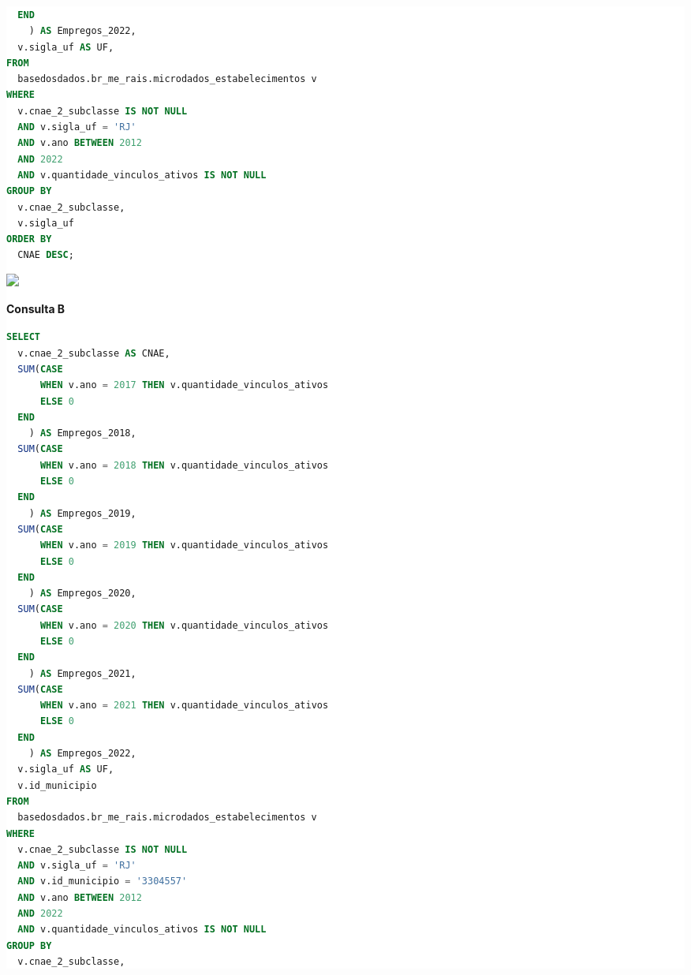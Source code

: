 ```sql
  END
    ) AS Empregos_2022,
  v.sigla_uf AS UF,
FROM
  basedosdados.br_me_rais.microdados_estabelecimentos v
WHERE
  v.cnae_2_subclasse IS NOT NULL
  AND v.sigla_uf = 'RJ'
  AND v.ano BETWEEN 2012
  AND 2022
  AND v.quantidade_vinculos_ativos IS NOT NULL
GROUP BY
  v.cnae_2_subclasse,
  v.sigla_uf
ORDER BY
  CNAE DESC;
```

<Image src="/blog/analise-da-atividade-economica-do-estado-do-rio-de-janeiro-e-da-influencia-da-capital/image_1.webp" caption="Tabela A1: Empregos por CNAEs, estado do Rio de Janeiro, 2018 a 2022"/>

__Consulta B__

```sql
SELECT
  v.cnae_2_subclasse AS CNAE,
  SUM(CASE
      WHEN v.ano = 2017 THEN v.quantidade_vinculos_ativos
      ELSE 0
  END
    ) AS Empregos_2018,
  SUM(CASE
      WHEN v.ano = 2018 THEN v.quantidade_vinculos_ativos
      ELSE 0
  END
    ) AS Empregos_2019,
  SUM(CASE
      WHEN v.ano = 2019 THEN v.quantidade_vinculos_ativos
      ELSE 0
  END
    ) AS Empregos_2020,
  SUM(CASE
      WHEN v.ano = 2020 THEN v.quantidade_vinculos_ativos
      ELSE 0
  END
    ) AS Empregos_2021,
  SUM(CASE
      WHEN v.ano = 2021 THEN v.quantidade_vinculos_ativos
      ELSE 0
  END
    ) AS Empregos_2022,
  v.sigla_uf AS UF,
  v.id_municipio
FROM
  basedosdados.br_me_rais.microdados_estabelecimentos v
WHERE
  v.cnae_2_subclasse IS NOT NULL
  AND v.sigla_uf = 'RJ'
  AND v.id_municipio = '3304557'
  AND v.ano BETWEEN 2012
  AND 2022
  AND v.quantidade_vinculos_ativos IS NOT NULL
GROUP BY
  v.cnae_2_subclasse,
```